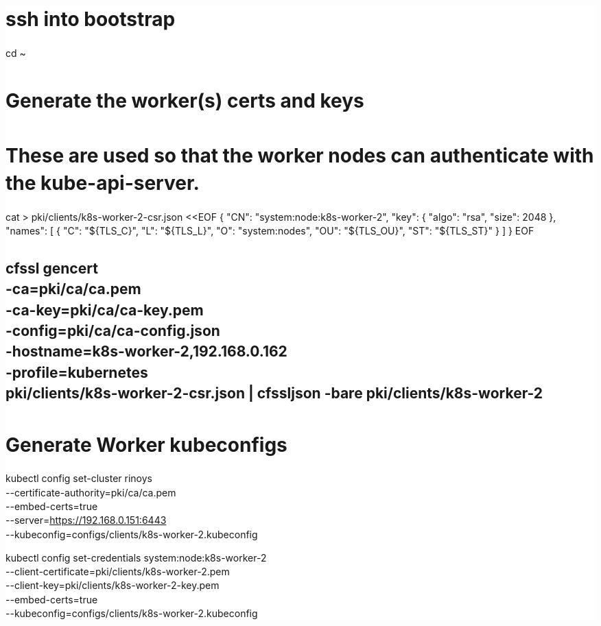 # ssh into bootstrap

cd ~

# Generate the worker(s) certs and keys
# These are used so that the worker nodes can authenticate with the kube-api-server.

cat > pki/clients/k8s-worker-2-csr.json <<EOF
{
  "CN": "system:node:k8s-worker-2",
  "key": {
    "algo": "rsa",
    "size": 2048
  },
  "names": [
    {
      "C": "${TLS_C}",
      "L": "${TLS_L}",
      "O": "system:nodes",
      "OU": "${TLS_OU}",
      "ST": "${TLS_ST}"
    }
  ]
}
EOF

cfssl gencert \
  -ca=pki/ca/ca.pem \
  -ca-key=pki/ca/ca-key.pem \
  -config=pki/ca/ca-config.json \
  -hostname=k8s-worker-2,192.168.0.162\
  -profile=kubernetes \
  pki/clients/k8s-worker-2-csr.json | cfssljson -bare pki/clients/k8s-worker-2
---------------------------------------------------------------------------------------------------------------------------------

# Generate Worker kubeconfigs

kubectl config set-cluster rinoys\
    --certificate-authority=pki/ca/ca.pem \
    --embed-certs=true \
    --server=https://192.168.0.151:6443 \
    --kubeconfig=configs/clients/k8s-worker-2.kubeconfig

kubectl config set-credentials system:node:k8s-worker-2 \
    --client-certificate=pki/clients/k8s-worker-2.pem \
    --client-key=pki/clients/k8s-worker-2-key.pem \
    --embed-certs=true \
    --kubeconfig=configs/clients/k8s-worker-2.kubeconfig
    